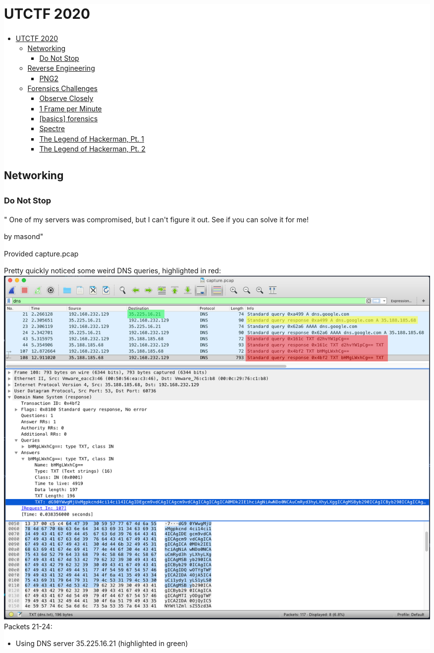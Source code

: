 # UTCTF 2020

- [UTCTF 2020](#utctf-2020)
  - [Networking](#networking)
    - [Do Not Stop](#do-not-stop)
  - [Reverse Engineering](#reverse-engineering)
    - [PNG2](#png2)
  - [Forensics Challenges](#forensics-challenges)
    - [Observe Closely](#observe-closely)
    - [1 Frame per Minute](#1-frame-per-minute)
    - [[basics] forensics](#basics-forensics)
    - [Spectre](#spectre)
    - [The Legend of Hackerman, Pt. 1](#the-legend-of-hackerman-pt-1)
    - [The Legend of Hackerman, Pt. 2](#the-legend-of-hackerman-pt-2)

## Networking

### Do Not Stop
" One of my servers was compromised, but I can't figure it out. See if you can solve it for me!

by masond"

Provided capture.pcap

Pretty quickly noticed some weird DNS queries, highlighted in red:
![dns.png](assets/dns.png)
Packets 21-24:
- Using DNS server 35.225.16.21 (highlighted in green)